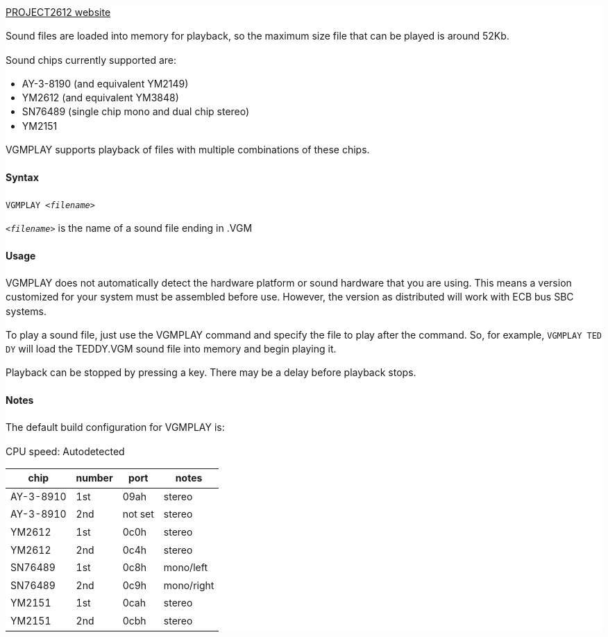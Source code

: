 [PROJECT2612 website](https://project2612.org/)

Sound files are loaded into memory for playback, so the maximum size
file that can be played is around 52Kb.

Sound chips currently supported are:

* AY-3-8190 (and equivalent YM2149)
* YM2612 (and equivalent YM3848)
* SN76489 (single chip mono and dual chip stereo)
* YM2151 

VGMPLAY supports playback of files with multiple combinations of these
chips.

#### Syntax

`VGMPLAY `*`<filename>`*

*`<filename>`* is the name of a sound file ending in .VGM

#### Usage

VGMPLAY does not automatically detect the hardware platform or sound
hardware that you are using. This means a version customized for your
system must be assembled before use. However, the version as distributed
will work with ECB bus SBC systems.

To play a sound file, just use the VGMPLAY command and specify the file
to play after the command. So, for example, `VGMPLAY TEDDY` will load
the TEDDY.VGM sound file into memory and begin playing it.

Playback can be stopped by pressing a key. There may be a delay before
playback stops.

#### Notes

The default build configuration for VGMPLAY is:

CPU speed: Autodetected

| chip      | number  | port     | notes
| --------- | ------- | -------- | ----------
| AY-3-8910 |  1st    | 09ah     | stereo
| AY-3-8910 |  2nd    | not set  | stereo
| YM2612    |  1st    | 0c0h     | stereo
| YM2612    |  2nd    | 0c4h     | stereo
| SN76489   |  1st    | 0c8h     | mono/left
| SN76489   |  2nd    | 0c9h     | mono/right
| YM2151    |  1st    | 0cah     | stereo
| YM2151    |  2nd    | 0cbh     | stereo
